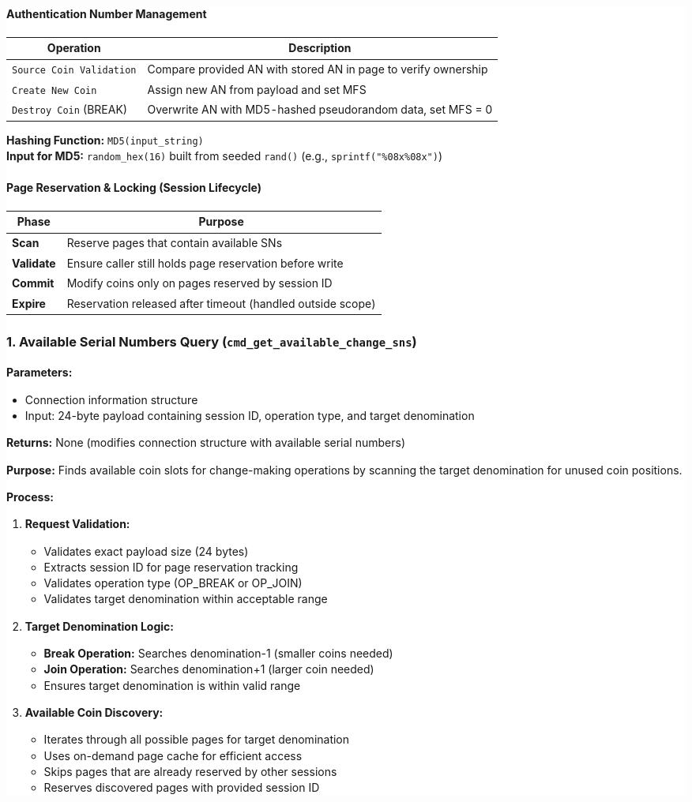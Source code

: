 #### Authentication Number Management

| Operation                 | Description                                                            |
|---------------------------|------------------------------------------------------------------------|
| `Source Coin Validation` | Compare provided AN with stored AN in page to verify ownership          |
| `Create New Coin`         | Assign new AN from payload and set MFS                                 |
| `Destroy Coin` (BREAK)    | Overwrite AN with MD5-hashed pseudorandom data, set MFS = 0            |

**Hashing Function:** `MD5(input_string)`  
**Input for MD5:** `random_hex(16)` built from seeded `rand()` (e.g., `sprintf("%08x%08x")`)


#### Page Reservation & Locking (Session Lifecycle)

| Phase         | Purpose                                                    |
|---------------|------------------------------------------------------------|
| **Scan**      | Reserve pages that contain available SNs                   |
| **Validate**  | Ensure caller still holds page reservation before write    |
| **Commit**    | Modify coins only on pages reserved by session ID          |
| **Expire**    | Reservation released after timeout (handled outside scope) |


### 1. Available Serial Numbers Query (`cmd_get_available_change_sns`)
**Parameters:**
- Connection information structure
- Input: 24-byte payload containing session ID, operation type, and target denomination

**Returns:** None (modifies connection structure with available serial numbers)

**Purpose:** Finds available coin slots for change-making operations by scanning the target denomination for unused coin positions.

**Process:**
1. **Request Validation:**
   - Validates exact payload size (24 bytes)
   - Extracts session ID for page reservation tracking
   - Validates operation type (OP_BREAK or OP_JOIN)
   - Validates target denomination within acceptable range

2. **Target Denomination Logic:**
   - **Break Operation:** Searches denomination-1 (smaller coins needed)
   - **Join Operation:** Searches denomination+1 (larger coin needed)
   - Ensures target denomination is within valid range

3. **Available Coin Discovery:**
   - Iterates through all possible pages for target denomination
   - Uses on-demand page cache for efficient access
   - Skips pages that are already reserved by other sessions
   - Reserves discovered pages with provided session ID

